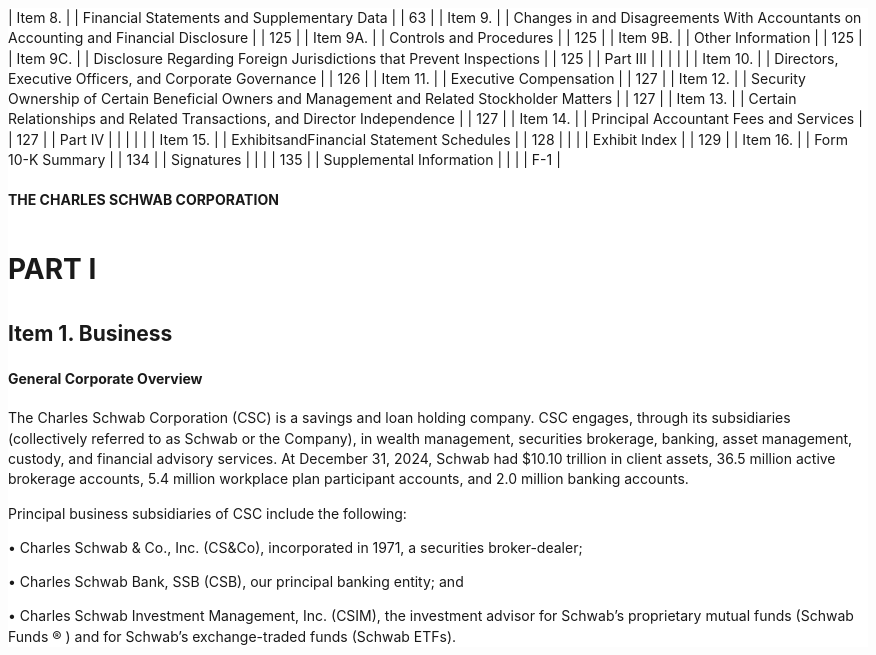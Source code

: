 | Item 8.                  |     | Financial Statements and Supplementary Data                                                    |     |  63 |
| Item 9.                  |     | Changes in and Disagreements With Accountants on Accounting and Financial Disclosure           |     | 125 |
| Item 9A.                 |     | Controls and Procedures                                                                        |     | 125 |
| Item 9B.                 |     | Other Information                                                                              |     | 125 |
| Item 9C.                 |     | Disclosure Regarding Foreign Jurisdictions that Prevent Inspections                            |     | 125 |
| Part III                 |     |                                                                                                |     |     |
| Item 10.                 |     | Directors, Executive Officers, and Corporate Governance                                        |     | 126 |
| Item 11.                 |     | Executive Compensation                                                                         |     | 127 |
| Item 12.                 |     | Security Ownership of Certain Beneficial Owners and Management and Related Stockholder Matters |     | 127 |
| Item 13.                 |     | Certain Relationships and Related Transactions, and Director Independence                      |     | 127 |
| Item 14.                 |     | Principal Accountant Fees and Services                                                         |     | 127 |
| Part IV                  |     |                                                                                                |     |     |
| Item 15.                 |     | ExhibitsandFinancial Statement Schedules                                                       |     | 128 |
|                          |     | Exhibit Index                                                                                  |     | 129 |
| Item 16.                 |     | Form 10-K Summary                                                                              |     | 134 |
| Signatures               |     |                                                                                                |     | 135 |
| Supplemental Information |     |                                                                                                |     | F-1 |

#### THE CHARLES SCHWAB CORPORATION

# PART I

## Item 1. Business

#### General Corporate Overview
The Charles Schwab Corporation (CSC) is a savings and loan holding company. CSC engages, through its subsidiaries (collectively referred to as Schwab or the Company), in wealth management, securities brokerage, banking, asset management, custody, and financial advisory services. At December 31, 2024, Schwab had $10.10 trillion in client assets, 36.5 million active brokerage accounts, 5.4 million workplace plan participant accounts, and 2.0 million banking accounts.

Principal business subsidiaries of CSC include the following:

• Charles Schwab & Co., Inc. (CS&Co), incorporated in 1971, a securities broker-dealer;

• Charles Schwab Bank, SSB (CSB), our principal banking entity; and

• Charles Schwab Investment Management, Inc. (CSIM), the investment advisor for Schwab’s proprietary mutual funds (Schwab Funds ® ) and for Schwab’s exchange-traded funds (Schwab ETFs).

